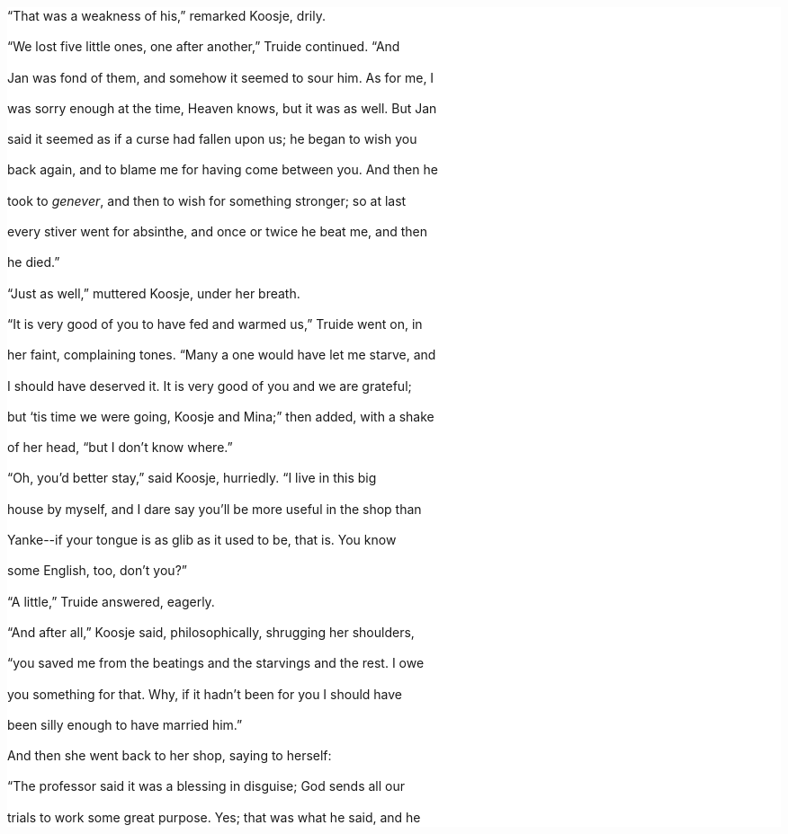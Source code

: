 
“That was a weakness of his,” remarked Koosje, drily.



“We lost five little ones, one after another,” Truide continued. “And

Jan was fond of them, and somehow it seemed to sour him. As for me, I

was sorry enough at the time, Heaven knows, but it was as well. But Jan

said it seemed as if a curse had fallen upon us; he began to wish you

back again, and to blame me for having come between you. And then he

took to _genever_, and then to wish for something stronger; so at last

every stiver went for absinthe, and once or twice he beat me, and then

he died.”



“Just as well,” muttered Koosje, under her breath.



“It is very good of you to have fed and warmed us,” Truide went on, in

her faint, complaining tones. “Many a one would have let me starve, and

I should have deserved it. It is very good of you and we are grateful;

but ‘tis time we were going, Koosje and Mina;” then added, with a shake

of her head, “but I don’t know where.”



“Oh, you’d better stay,” said Koosje, hurriedly. “I live in this big

house by myself, and I dare say you’ll be more useful in the shop than

Yanke--if your tongue is as glib as it used to be, that is. You know

some English, too, don’t you?”



“A little,” Truide answered, eagerly.



“And after all,” Koosje said, philosophically, shrugging her shoulders,

“you saved me from the beatings and the starvings and the rest. I owe

you something for that. Why, if it hadn’t been for you I should have

been silly enough to have married him.”



And then she went back to her shop, saying to herself:



“The professor said it was a blessing in disguise; God sends all our

trials to work some great purpose. Yes; that was what he said, and he
